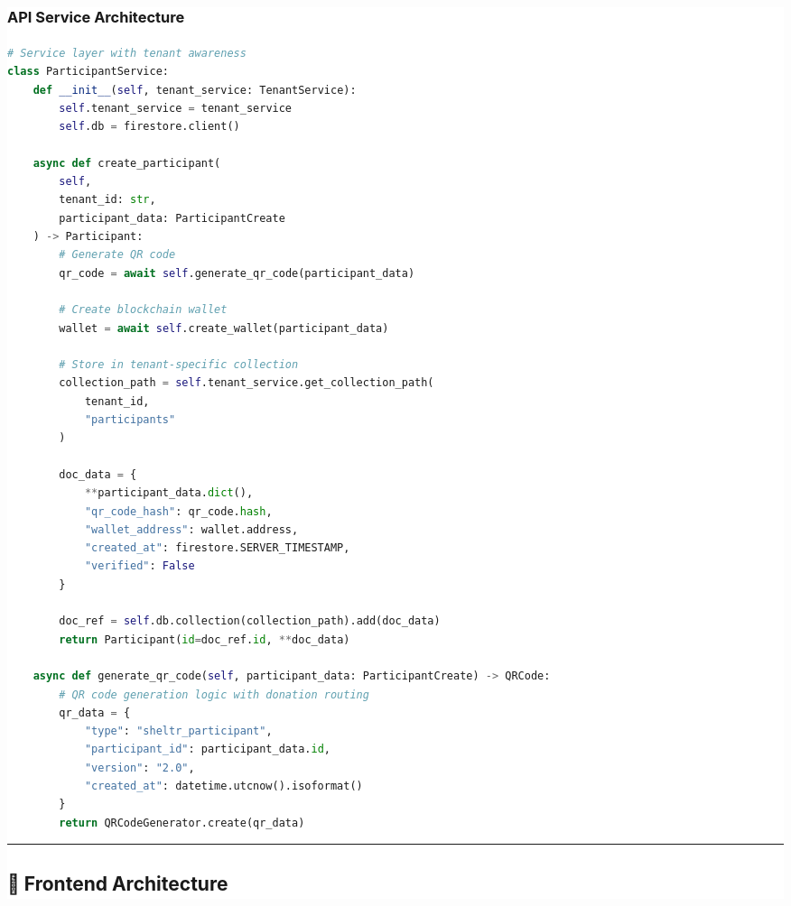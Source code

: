### API Service Architecture

```python
# Service layer with tenant awareness
class ParticipantService:
    def __init__(self, tenant_service: TenantService):
        self.tenant_service = tenant_service
        self.db = firestore.client()

    async def create_participant(
        self, 
        tenant_id: str, 
        participant_data: ParticipantCreate
    ) -> Participant:
        # Generate QR code
        qr_code = await self.generate_qr_code(participant_data)
        
        # Create blockchain wallet
        wallet = await self.create_wallet(participant_data)
        
        # Store in tenant-specific collection
        collection_path = self.tenant_service.get_collection_path(
            tenant_id, 
            "participants"
        )
        
        doc_data = {
            **participant_data.dict(),
            "qr_code_hash": qr_code.hash,
            "wallet_address": wallet.address,
            "created_at": firestore.SERVER_TIMESTAMP,
            "verified": False
        }
        
        doc_ref = self.db.collection(collection_path).add(doc_data)
        return Participant(id=doc_ref.id, **doc_data)

    async def generate_qr_code(self, participant_data: ParticipantCreate) -> QRCode:
        # QR code generation logic with donation routing
        qr_data = {
            "type": "sheltr_participant",
            "participant_id": participant_data.id,
            "version": "2.0",
            "created_at": datetime.utcnow().isoformat()
        }
        return QRCodeGenerator.create(qr_data)
```

---

## 📱 Frontend Architecture
